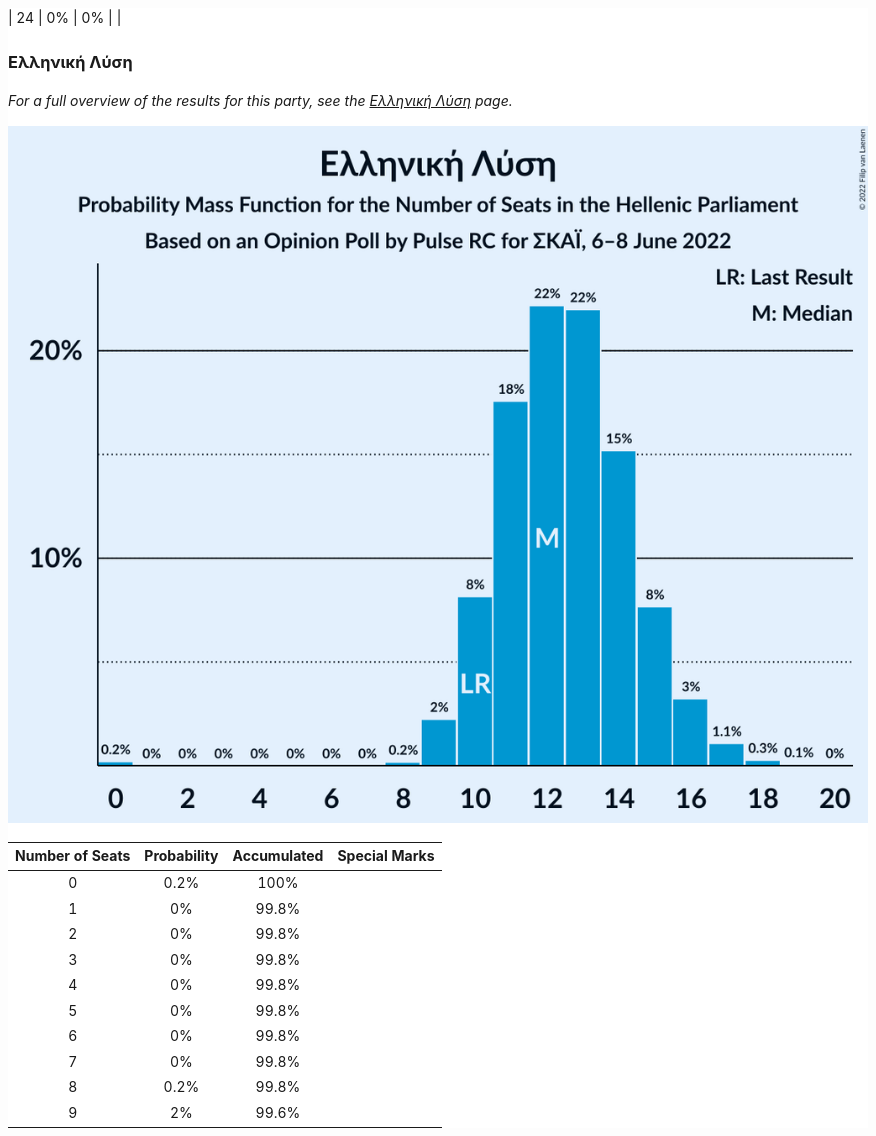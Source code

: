 | 24 | 0% | 0% |  |

### Ελληνική Λύση

*For a full overview of the results for this party, see the [Ελληνική Λύση](party-ελληνικήλύση.html) page.*

![Graph with seats probability mass function not yet produced](2022-06-08-PulseRC-seats-pmf-ελληνικήλύση.png "Seats Probability Mass Function")

| Number of Seats | Probability | Accumulated | Special Marks |
|:---------------:|:-----------:|:-----------:|:-------------:|
| 0 | 0.2% | 100% |  |
| 1 | 0% | 99.8% |  |
| 2 | 0% | 99.8% |  |
| 3 | 0% | 99.8% |  |
| 4 | 0% | 99.8% |  |
| 5 | 0% | 99.8% |  |
| 6 | 0% | 99.8% |  |
| 7 | 0% | 99.8% |  |
| 8 | 0.2% | 99.8% |  |
| 9 | 2% | 99.6% |  |